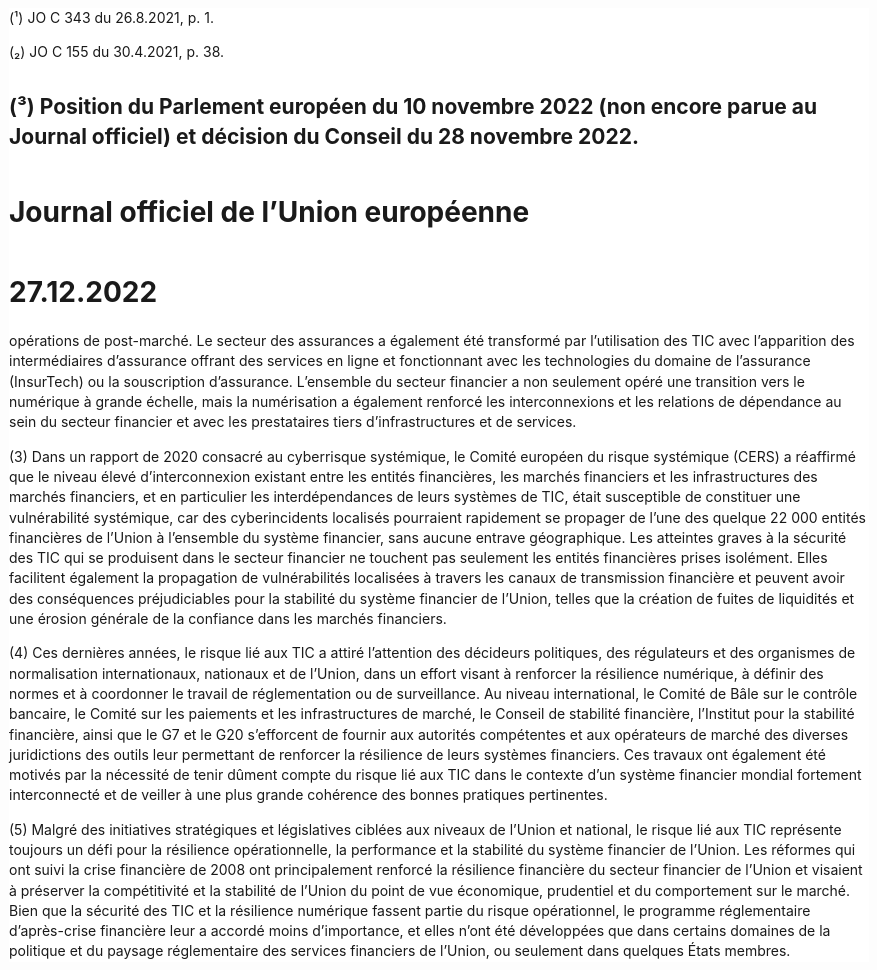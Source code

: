 (¹) JO C 343 du 26.8.2021, p. 1.

(₂) JO C 155 du 30.4.2021, p. 38.

(³) Position du Parlement européen du 10 novembre 2022 (non encore parue au Journal officiel) et décision du Conseil du 28 novembre 2022.
---
# Journal officiel de l’Union européenne

# 27.12.2022

opérations de post-marché. Le secteur des assurances a également été transformé par l’utilisation des TIC avec l’apparition des intermédiaires d’assurance offrant des services en ligne et fonctionnant avec les technologies du domaine de l’assurance (InsurTech) ou la souscription d’assurance. L’ensemble du secteur financier a non seulement opéré une transition vers le numérique à grande échelle, mais la numérisation a également renforcé les interconnexions et les relations de dépendance au sein du secteur financier et avec les prestataires tiers d’infrastructures et de services.

(3) Dans un rapport de 2020 consacré au cyberrisque systémique, le Comité européen du risque systémique (CERS) a réaffirmé que le niveau élevé d’interconnexion existant entre les entités financières, les marchés financiers et les infrastructures des marchés financiers, et en particulier les interdépendances de leurs systèmes de TIC, était susceptible de constituer une vulnérabilité systémique, car des cyberincidents localisés pourraient rapidement se propager de l’une des quelque 22 000 entités financières de l’Union à l’ensemble du système financier, sans aucune entrave géographique. Les atteintes graves à la sécurité des TIC qui se produisent dans le secteur financier ne touchent pas seulement les entités financières prises isolément. Elles facilitent également la propagation de vulnérabilités localisées à travers les canaux de transmission financière et peuvent avoir des conséquences préjudiciables pour la stabilité du système financier de l’Union, telles que la création de fuites de liquidités et une érosion générale de la confiance dans les marchés financiers.

(4) Ces dernières années, le risque lié aux TIC a attiré l’attention des décideurs politiques, des régulateurs et des organismes de normalisation internationaux, nationaux et de l’Union, dans un effort visant à renforcer la résilience numérique, à définir des normes et à coordonner le travail de réglementation ou de surveillance. Au niveau international, le Comité de Bâle sur le contrôle bancaire, le Comité sur les paiements et les infrastructures de marché, le Conseil de stabilité financière, l’Institut pour la stabilité financière, ainsi que le G7 et le G20 s’efforcent de fournir aux autorités compétentes et aux opérateurs de marché des diverses juridictions des outils leur permettant de renforcer la résilience de leurs systèmes financiers. Ces travaux ont également été motivés par la nécessité de tenir dûment compte du risque lié aux TIC dans le contexte d’un système financier mondial fortement interconnecté et de veiller à une plus grande cohérence des bonnes pratiques pertinentes.

(5) Malgré des initiatives stratégiques et législatives ciblées aux niveaux de l’Union et national, le risque lié aux TIC représente toujours un défi pour la résilience opérationnelle, la performance et la stabilité du système financier de l’Union. Les réformes qui ont suivi la crise financière de 2008 ont principalement renforcé la résilience financière du secteur financier de l’Union et visaient à préserver la compétitivité et la stabilité de l’Union du point de vue économique, prudentiel et du comportement sur le marché. Bien que la sécurité des TIC et la résilience numérique fassent partie du risque opérationnel, le programme réglementaire d’après-crise financière leur a accordé moins d’importance, et elles n’ont été développées que dans certains domaines de la politique et du paysage réglementaire des services financiers de l’Union, ou seulement dans quelques États membres.
